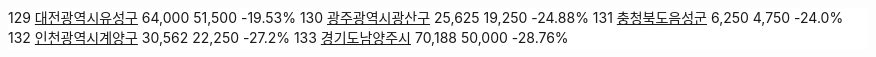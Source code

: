   <tr class="item">
    <td>129</td>
    <td><a href="/apt/대전광역시유성구">대전광역시유성구</a></td>
    <td>64,000</td>
    <td>51,500</td>
    <td>-19.53%</td>
  </tr>

  <tr class="item">
    <td>130</td>
    <td><a href="/apt/광주광역시광산구">광주광역시광산구</a></td>
    <td>25,625</td>
    <td>19,250</td>
    <td>-24.88%</td>
  </tr>

  <tr class="item">
    <td>131</td>
    <td><a href="/apt/충청북도음성군">충청북도음성군</a></td>
    <td>6,250</td>
    <td>4,750</td>
    <td>-24.0%</td>
  </tr>

  <tr class="item">
    <td>132</td>
    <td><a href="/apt/인천광역시계양구">인천광역시계양구</a></td>
    <td>30,562</td>
    <td>22,250</td>
    <td>-27.2%</td>
  </tr>

  <tr class="item">
    <td>133</td>
    <td><a href="/apt/경기도남양주시">경기도남양주시</a></td>
    <td>70,188</td>
    <td>50,000</td>
    <td>-28.76%</td>
  </tr>

  <tr>
      <script async src="https://pagead2.googlesyndication.com/pagead/js/adsbygoogle.js?client=ca-pub-3485438051770037"
          crossorigin="anonymous"></script>
      <ins class="adsbygoogle"
          style="display:block"
          data-ad-format="fluid"
          data-ad-layout-key="-fb+5w+4e-db+86"
          data-ad-client="ca-pub-3485438051770037"
          data-ad-slot="1827090281"></ins>
      <script>
          (adsbygoogle = window.adsbygoogle || []).push({});
      </script>
  </tr>

</table>
